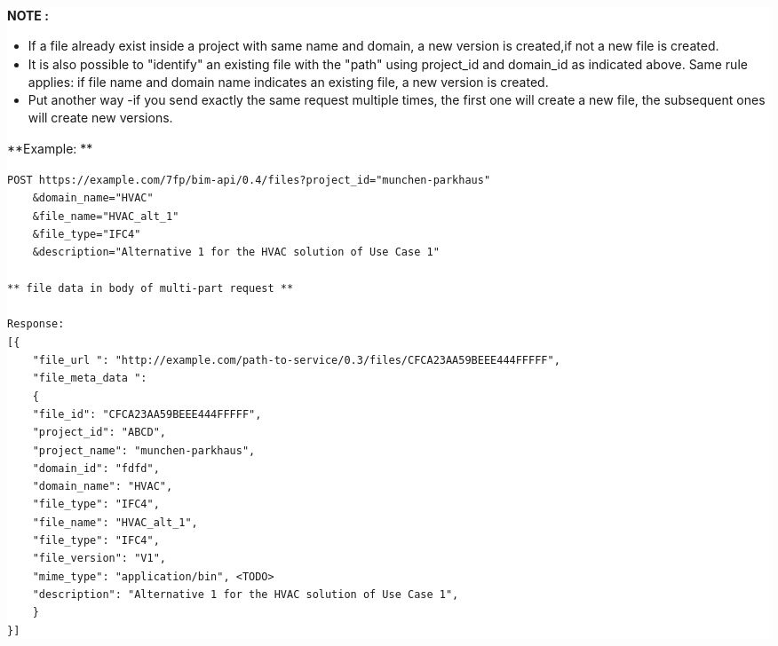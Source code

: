 
**NOTE :**

* If a file already exist inside a project with same name and domain, a new version is created,if not a new file is created.
* It is also possible to "identify" an existing file with the "path" using project_id and domain_id as indicated above. Same rule applies: if file name and domain name indicates an existing file, a new version is created. 
* Put another way -if you send exactly the same request multiple times, the first one will create a new file, the subsequent ones will create new versions.

**Example: **

```
POST https://example.com/7fp/bim-api/0.4/files?project_id="munchen-parkhaus"
	&domain_name="HVAC"
	&file_name="HVAC_alt_1"
	&file_type="IFC4"
	&description="Alternative 1 for the HVAC solution of Use Case 1"

** file data in body of multi-part request **

Response:
[{
    "file_url ": "http://example.com/path-to-service/0.3/files/CFCA23AA59BEEE444FFFFF",
    "file_meta_data ":
    {
	"file_id": "CFCA23AA59BEEE444FFFFF",
	"project_id": "ABCD",
	"project_name": "munchen-parkhaus",
	"domain_id": "fdfd",
	"domain_name": "HVAC",
	"file_type": "IFC4",
	"file_name": "HVAC_alt_1",
	"file_type": "IFC4",
	"file_version": "V1",
	"mime_type": "application/bin", <TODO>
	"description": "Alternative 1 for the HVAC solution of Use Case 1",
    }
}]
```
